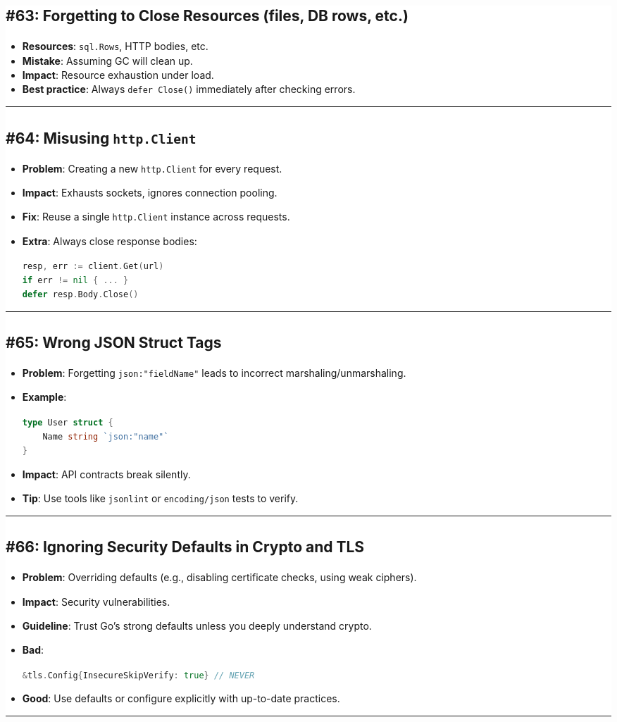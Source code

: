 
## #63: Forgetting to Close Resources (files, DB rows, etc.)

* **Resources**: `sql.Rows`, HTTP bodies, etc.
* **Mistake**: Assuming GC will clean up.
* **Impact**: Resource exhaustion under load.
* **Best practice**: Always `defer Close()` immediately after checking errors.

---

## #64: Misusing `http.Client`

* **Problem**: Creating a new `http.Client` for every request.
* **Impact**: Exhausts sockets, ignores connection pooling.
* **Fix**: Reuse a single `http.Client` instance across requests.
* **Extra**: Always close response bodies:

  ```go
  resp, err := client.Get(url)
  if err != nil { ... }
  defer resp.Body.Close()
  ```

---

## #65: Wrong JSON Struct Tags

* **Problem**: Forgetting `json:"fieldName"` leads to incorrect marshaling/unmarshaling.
* **Example**:

  ```go
  type User struct {
      Name string `json:"name"`
  }
  ```
* **Impact**: API contracts break silently.
* **Tip**: Use tools like `jsonlint` or `encoding/json` tests to verify.

---

## #66: Ignoring Security Defaults in Crypto and TLS

* **Problem**: Overriding defaults (e.g., disabling certificate checks, using weak ciphers).
* **Impact**: Security vulnerabilities.
* **Guideline**: Trust Go’s strong defaults unless you deeply understand crypto.
* **Bad**:

  ```go
  &tls.Config{InsecureSkipVerify: true} // NEVER
  ```
* **Good**: Use defaults or configure explicitly with up-to-date practices.

---
